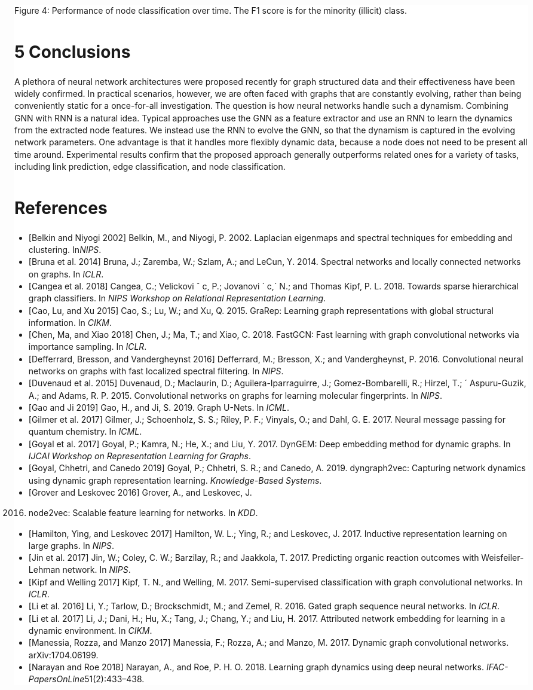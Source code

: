 
Figure 4: Performance of node classification over time. The F1 score is for the minority (illicit) class.

# <span id="page-6-2"></span>5 Conclusions

A plethora of neural network architectures were proposed recently for graph structured data and their effectiveness have been widely confirmed. In practical scenarios, however, we are often faced with graphs that are constantly evolving, rather than being conveniently static for a once-for-all investigation. The question is how neural networks handle such a dynamism. Combining GNN with RNN is a natural idea. Typical approaches use the GNN as a feature extractor and use an RNN to learn the dynamics from the extracted node features. We instead use the RNN to evolve the GNN, so that the dynamism is captured in the evolving network parameters. One advantage is that it handles more flexibly dynamic data, because a node does not need to be present all time around. Experimental results confirm that the proposed approach generally outperforms related ones for a variety of tasks, including link prediction, edge classification, and node classification.

# References

- <span id="page-7-20"></span>[Belkin and Niyogi 2002] Belkin, M., and Niyogi, P. 2002. Laplacian eigenmaps and spectral techniques for embedding and clustering. In*NIPS*.
- <span id="page-7-5"></span>[Bruna et al. 2014] Bruna, J.; Zaremba, W.; Szlam, A.; and LeCun, Y. 2014. Spectral networks and locally connected networks on graphs. In *ICLR*.
- <span id="page-7-27"></span>[Cangea et al. 2018] Cangea, C.; Velickovi ˇ c, P.; Jovanovi ´ c,´ N.; and Thomas Kipf, P. L. 2018. Towards sparse hierarchical graph classifiers. In *NIPS Workshop on Relational Representation Learning*.
- <span id="page-7-2"></span>[Cao, Lu, and Xu 2015] Cao, S.; Lu, W.; and Xu, Q. 2015. GraRep: Learning graph representations with global structural information. In *CIKM*.
- <span id="page-7-13"></span>[Chen, Ma, and Xiao 2018] Chen, J.; Ma, T.; and Xiao, C. 2018. FastGCN: Fast learning with graph convolutional networks via importance sampling. In *ICLR*.
- <span id="page-7-7"></span>[Defferrard, Bresson, and Vandergheynst 2016] Defferrard, M.; Bresson, X.; and Vandergheynst, P. 2016. Convolutional neural networks on graphs with fast localized spectral filtering. In *NIPS*.
- <span id="page-7-6"></span>[Duvenaud et al. 2015] Duvenaud, D.; Maclaurin, D.; Aguilera-Iparraguirre, J.; Gomez-Bombarelli, R.; Hirzel, T.; ´ Aspuru-Guzik, A.; and Adams, R. P. 2015. Convolutional networks on graphs for learning molecular fingerprints. In *NIPS*.
- <span id="page-7-15"></span>[Gao and Ji 2019] Gao, H., and Ji, S. 2019. Graph U-Nets. In *ICML*.
- <span id="page-7-9"></span>[Gilmer et al. 2017] Gilmer, J.; Schoenholz, S. S.; Riley, P. F.; Vinyals, O.; and Dahl, G. E. 2017. Neural message passing for quantum chemistry. In *ICML*.
- <span id="page-7-24"></span>[Goyal et al. 2017] Goyal, P.; Kamra, N.; He, X.; and Liu, Y. 2017. DynGEM: Deep embedding method for dynamic graphs. In *IJCAI Workshop on Representation Learning for Graphs*.
- <span id="page-7-28"></span>[Goyal, Chhetri, and Canedo 2019] Goyal, P.; Chhetri, S. R.; and Canedo, A. 2019. dyngraph2vec: Capturing network dynamics using dynamic graph representation learning. *Knowledge-Based Systems*.
- <span id="page-7-4"></span>[Grover and Leskovec 2016] Grover, A., and Leskovec, J.

2016. node2vec: Scalable feature learning for networks. In *KDD*.

- <span id="page-7-11"></span>[Hamilton, Ying, and Leskovec 2017] Hamilton, W. L.; Ying, R.; and Leskovec, J. 2017. Inductive representation learning on large graphs. In *NIPS*.
- <span id="page-7-12"></span>[Jin et al. 2017] Jin, W.; Coley, C. W.; Barzilay, R.; and Jaakkola, T. 2017. Predicting organic reaction outcomes with Weisfeiler-Lehman network. In *NIPS*.
- <span id="page-7-10"></span>[Kipf and Welling 2017] Kipf, T. N., and Welling, M. 2017. Semi-supervised classification with graph convolutional networks. In *ICLR*.
- <span id="page-7-8"></span>[Li et al. 2016] Li, Y.; Tarlow, D.; Brockschmidt, M.; and Zemel, R. 2016. Gated graph sequence neural networks. In *ICLR*.
- <span id="page-7-21"></span>[Li et al. 2017] Li, J.; Dani, H.; Hu, X.; Tang, J.; Chang, Y.; and Liu, H. 2017. Attributed network embedding for learning in a dynamic environment. In *CIKM*.
- <span id="page-7-17"></span>[Manessia, Rozza, and Manzo 2017] Manessia, F.; Rozza, A.; and Manzo, M. 2017. Dynamic graph convolutional networks. arXiv:1704.06199.
- <span id="page-7-18"></span>[Narayan and Roe 2018] Narayan, A., and Roe, P. H. O. 2018. Learning graph dynamics using deep neural networks. *IFAC-PapersOnLine*51(2):433–438.